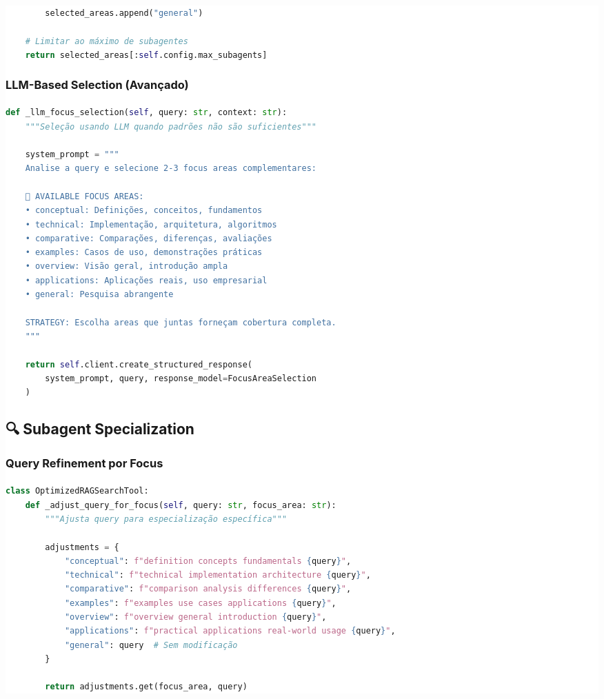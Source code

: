 ```python
        selected_areas.append("general")
    
    # Limitar ao máximo de subagentes
    return selected_areas[:self.config.max_subagents]
```

### LLM-Based Selection (Avançado)
```python
def _llm_focus_selection(self, query: str, context: str):
    """Seleção usando LLM quando padrões não são suficientes"""
    
    system_prompt = """
    Analise a query e selecione 2-3 focus areas complementares:
    
    🎯 AVAILABLE FOCUS AREAS:
    • conceptual: Definições, conceitos, fundamentos
    • technical: Implementação, arquitetura, algoritmos  
    • comparative: Comparações, diferenças, avaliações
    • examples: Casos de uso, demonstrações práticas
    • overview: Visão geral, introdução ampla
    • applications: Aplicações reais, uso empresarial
    • general: Pesquisa abrangente
    
    STRATEGY: Escolha areas que juntas forneçam cobertura completa.
    """
    
    return self.client.create_structured_response(
        system_prompt, query, response_model=FocusAreaSelection
    )
```

## 🔍 Subagent Specialization

### Query Refinement por Focus
```python
class OptimizedRAGSearchTool:
    def _adjust_query_for_focus(self, query: str, focus_area: str):
        """Ajusta query para especialização específica"""
        
        adjustments = {
            "conceptual": f"definition concepts fundamentals {query}",
            "technical": f"technical implementation architecture {query}",
            "comparative": f"comparison analysis differences {query}",
            "examples": f"examples use cases applications {query}",
            "overview": f"overview general introduction {query}",
            "applications": f"practical applications real-world usage {query}",
            "general": query  # Sem modificação
        }
        
        return adjustments.get(focus_area, query)
```
